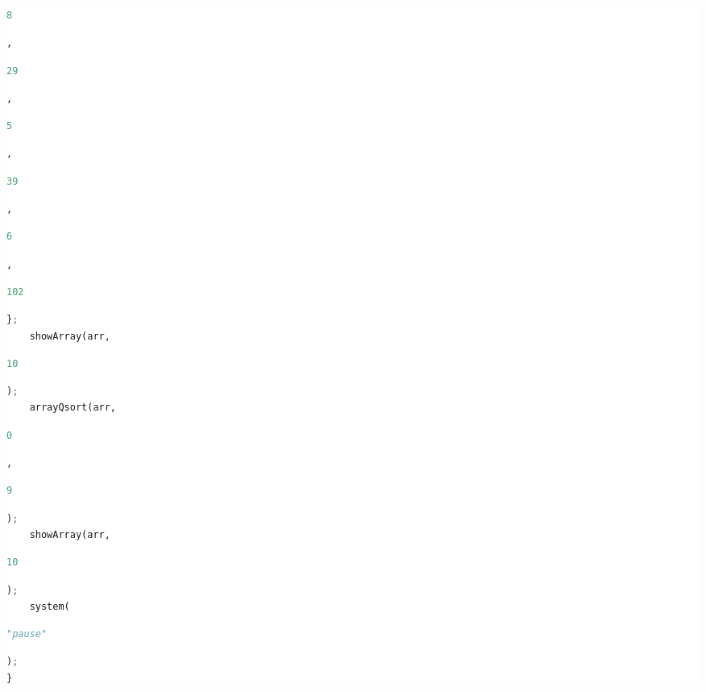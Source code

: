```python
```
```python
8
```
```python
,
```
```python
29
```
```python
,
```
```python
5
```
```python
,
```
```python
39
```
```python
,
```
```python
6
```
```python
,
```
```python
102
```
```python
};
    showArray(arr,
```
```python
10
```
```python
);
    arrayQsort(arr,
```
```python
0
```
```python
,
```
```python
9
```
```python
);
    showArray(arr,
```
```python
10
```
```python
);
    system(
```
```python
"pause"
```
```python
);
}
```